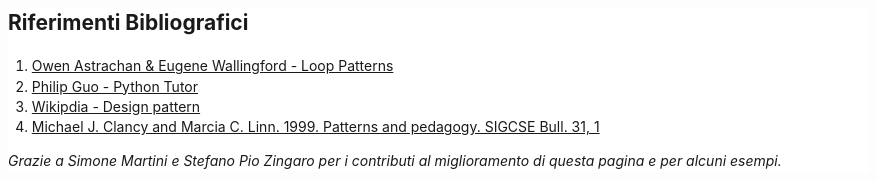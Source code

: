 ## Riferimenti Bibliografici
1. [Owen Astrachan & Eugene Wallingford - Loop Patterns](http://www.cs.uni.edu/~wallingf/patterns/loops.html)
2. [Philip Guo - Python Tutor](http://pythontutor.com/visualize.html)
3. [Wikipdia - Design pattern](https://it.wikipedia.org/wiki/Design_pattern)
4. [Michael J. Clancy and Marcia C. Linn. 1999. Patterns and pedagogy. SIGCSE Bull. 31, 1](https://doi.org/10.1145/384266.299673)

*Grazie a Simone Martini e Stefano Pio Zingaro per i contributi al miglioramento di questa pagina e per alcuni esempi.*